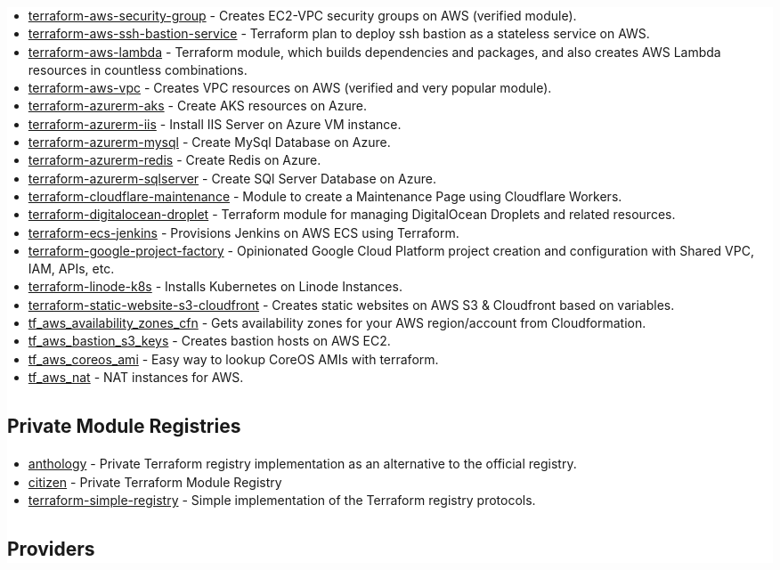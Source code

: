 -   [terraform-aws-security-group](https://github.com/terraform-aws-modules/terraform-aws-security-group) - Creates EC2-VPC security groups on AWS (verified module).
-   [terraform-aws-ssh-bastion-service](https://github.com/joshuamkite/terraform-aws-ssh-bastion-service) - Terraform plan to deploy ssh bastion as a stateless service on AWS.
-   [terraform-aws-lambda](https://github.com/terraform-aws-modules/terraform-aws-lambda) - Terraform module, which builds dependencies and packages, and also creates AWS Lambda resources in countless combinations.
-   [terraform-aws-vpc](https://github.com/terraform-aws-modules/terraform-aws-vpc) - Creates VPC resources on AWS (verified and very popular module).
-   [terraform-azurerm-aks](https://github.com/kjanshair/terraform-azurerm-aks) - Create AKS resources on Azure.
-   [terraform-azurerm-iis](https://github.com/ghostinthewires/terraform-azurerm-iis-install) - Install IIS Server on Azure VM instance.
-   [terraform-azurerm-mysql](https://github.com/foreverXZC/terraform-azurerm-mysql) - Create MySql Database on Azure.
-   [terraform-azurerm-redis](https://github.com/rahulkhengare/terraform-azurerm-redis) - Create Redis on Azure.
-   [terraform-azurerm-sqlserver](https://github.com/metadevpro/terraform-azurerm-sqlserver-seed) - Create SQl Server Database on Azure.
-   [terraform-cloudflare-maintenance](https://github.com/adinhodovic/terraform-cloudflare-maintenance) - Module to create a Maintenance Page using Cloudflare Workers.
-   [terraform-digitalocean-droplet](https://registry.terraform.io/modules/terraform-digitalocean-modules/droplet/digitalocean) - Terraform module for managing DigitalOcean Droplets and related resources.
-   [terraform-ecs-jenkins](https://github.com/shuaibiyy/terraform-ecs-jenkins) - Provisions Jenkins on AWS ECS using Terraform.
-   [terraform-google-project-factory](https://github.com/terraform-google-modules/terraform-google-project-factory) - Opinionated Google Cloud Platform project creation and configuration with Shared VPC, IAM, APIs, etc.
-   [terraform-linode-k8s](https://registry.terraform.io/modules/linode/k8s/linode/) - Installs Kubernetes on Linode Instances.
-   [terraform-static-website-s3-cloudfront](https://github.com/sjevs/terraform-static-website-s3-cloudfront) - Creates static websites on AWS S3 & Cloudfront based on variables.
-   [tf\_aws\_availability\_zones\_cfn](https://github.com/terraform-community-modules/tf_aws_availability_zones_cfn) - Gets availability zones for your AWS region/account from Cloudformation.
-   [tf\_aws\_bastion\_s3\_keys](https://github.com/terraform-community-modules/tf_aws_bastion_s3_keys) - Creates bastion hosts on AWS EC2.
-   [tf\_aws\_coreos\_ami](https://github.com/terraform-community-modules/tf_aws_coreos_ami) - Easy way to lookup CoreOS AMIs with terraform.
-   [tf\_aws\_nat](https://github.com/terraform-community-modules/tf_aws_nat) - NAT instances for AWS.

Private Module Registries
-------------------------

-   [anthology](https://github.com/erikvanbrakel/anthology) - Private Terraform registry implementation as an alternative to the official registry.
-   [citizen](https://github.com/outsideris/citizen) - Private Terraform Module Registry
-   [terraform-simple-registry](https://github.com/apparentlymart/terraform-simple-registry) - Simple implementation of the Terraform registry protocols.

Providers
---------
